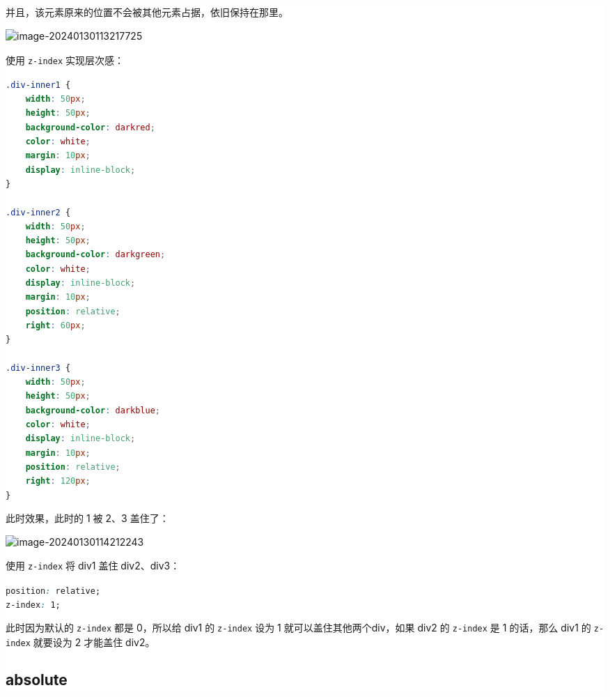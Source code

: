 并且，该元素原来的位置不会被其他元素占据，依旧保持在那里。

![image-20240130113217725](https://gitee.com/LowProfile666/image-bed/raw/master/img/202401301637770.png)

使用 `z-index` 实现层次感：

```css
.div-inner1 {
    width: 50px;
    height: 50px;
    background-color: darkred;
    color: white;
    margin: 10px;
    display: inline-block;
}

.div-inner2 {
    width: 50px;
    height: 50px;
    background-color: darkgreen;
    color: white;
    display: inline-block;
    margin: 10px;
    position: relative;
    right: 60px;
}

.div-inner3 {
    width: 50px;
    height: 50px;
    background-color: darkblue;
    color: white;
    display: inline-block;
    margin: 10px;
    position: relative;
    right: 120px;
}
```

此时效果，此时的 1 被 2、3 盖住了：

![image-20240130114212243](https://gitee.com/LowProfile666/image-bed/raw/master/img/202401301142318.png)

使用 `z-index` 将 div1 盖住 div2、div3：

```css
position: relative;
z-index: 1;
```

此时因为默认的 `z-index` 都是 0，所以给 div1 的 `z-index` 设为 1 就可以盖住其他两个div，如果 div2 的 `z-index` 是 1 的话，那么 div1 的 `z-index` 就要设为 2 才能盖住 div2。

## **absolute**
